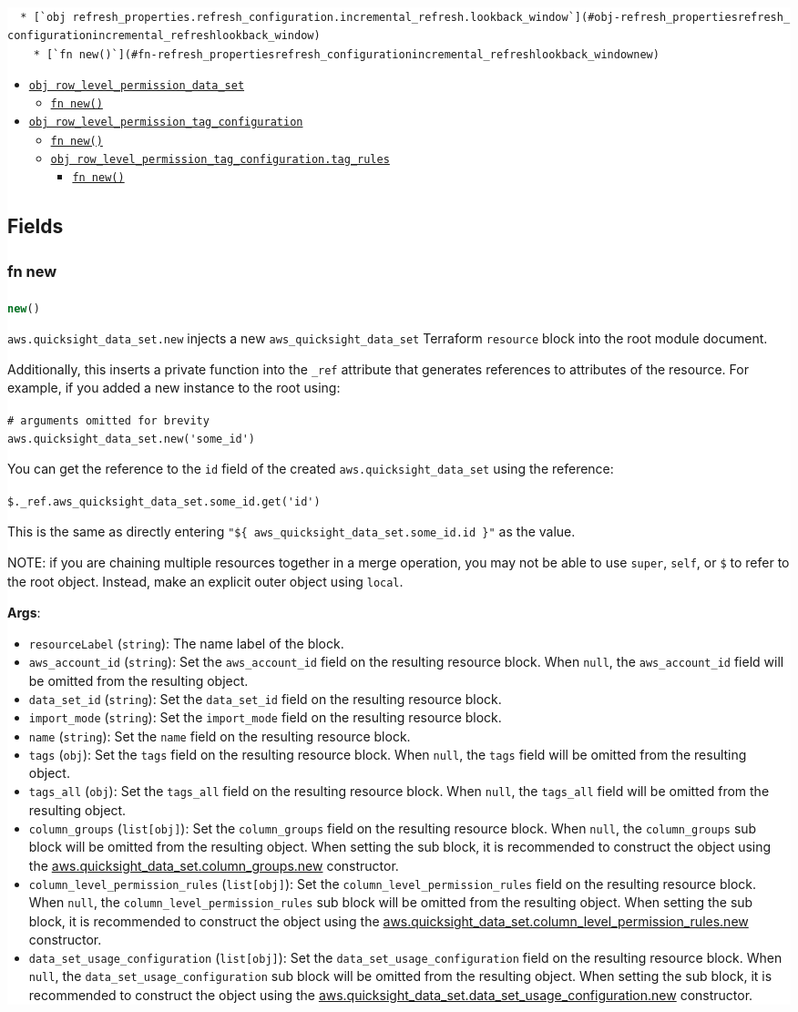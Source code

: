       * [`obj refresh_properties.refresh_configuration.incremental_refresh.lookback_window`](#obj-refresh_propertiesrefresh_configurationincremental_refreshlookback_window)
        * [`fn new()`](#fn-refresh_propertiesrefresh_configurationincremental_refreshlookback_windownew)
* [`obj row_level_permission_data_set`](#obj-row_level_permission_data_set)
  * [`fn new()`](#fn-row_level_permission_data_setnew)
* [`obj row_level_permission_tag_configuration`](#obj-row_level_permission_tag_configuration)
  * [`fn new()`](#fn-row_level_permission_tag_configurationnew)
  * [`obj row_level_permission_tag_configuration.tag_rules`](#obj-row_level_permission_tag_configurationtag_rules)
    * [`fn new()`](#fn-row_level_permission_tag_configurationtag_rulesnew)

## Fields

### fn new

```ts
new()
```


`aws.quicksight_data_set.new` injects a new `aws_quicksight_data_set` Terraform `resource`
block into the root module document.

Additionally, this inserts a private function into the `_ref` attribute that generates references to attributes of the
resource. For example, if you added a new instance to the root using:

    # arguments omitted for brevity
    aws.quicksight_data_set.new('some_id')

You can get the reference to the `id` field of the created `aws.quicksight_data_set` using the reference:

    $._ref.aws_quicksight_data_set.some_id.get('id')

This is the same as directly entering `"${ aws_quicksight_data_set.some_id.id }"` as the value.

NOTE: if you are chaining multiple resources together in a merge operation, you may not be able to use `super`, `self`,
or `$` to refer to the root object. Instead, make an explicit outer object using `local`.

**Args**:
  - `resourceLabel` (`string`): The name label of the block.
  - `aws_account_id` (`string`): Set the `aws_account_id` field on the resulting resource block. When `null`, the `aws_account_id` field will be omitted from the resulting object.
  - `data_set_id` (`string`): Set the `data_set_id` field on the resulting resource block.
  - `import_mode` (`string`): Set the `import_mode` field on the resulting resource block.
  - `name` (`string`): Set the `name` field on the resulting resource block.
  - `tags` (`obj`): Set the `tags` field on the resulting resource block. When `null`, the `tags` field will be omitted from the resulting object.
  - `tags_all` (`obj`): Set the `tags_all` field on the resulting resource block. When `null`, the `tags_all` field will be omitted from the resulting object.
  - `column_groups` (`list[obj]`): Set the `column_groups` field on the resulting resource block. When `null`, the `column_groups` sub block will be omitted from the resulting object. When setting the sub block, it is recommended to construct the object using the [aws.quicksight_data_set.column_groups.new](#fn-column_groupsnew) constructor.
  - `column_level_permission_rules` (`list[obj]`): Set the `column_level_permission_rules` field on the resulting resource block. When `null`, the `column_level_permission_rules` sub block will be omitted from the resulting object. When setting the sub block, it is recommended to construct the object using the [aws.quicksight_data_set.column_level_permission_rules.new](#fn-column_level_permission_rulesnew) constructor.
  - `data_set_usage_configuration` (`list[obj]`): Set the `data_set_usage_configuration` field on the resulting resource block. When `null`, the `data_set_usage_configuration` sub block will be omitted from the resulting object. When setting the sub block, it is recommended to construct the object using the [aws.quicksight_data_set.data_set_usage_configuration.new](#fn-data_set_usage_configurationnew) constructor.